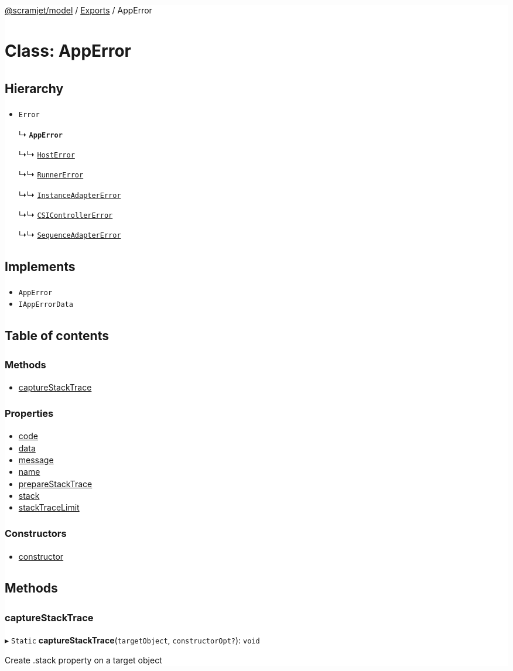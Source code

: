 [@scramjet/model](../README.md) / [Exports](../modules.md) / AppError

# Class: AppError

## Hierarchy

- `Error`

  ↳ **`AppError`**

  ↳↳ [`HostError`](HostError.md)

  ↳↳ [`RunnerError`](RunnerError.md)

  ↳↳ [`InstanceAdapterError`](InstanceAdapterError.md)

  ↳↳ [`CSIControllerError`](CSIControllerError.md)

  ↳↳ [`SequenceAdapterError`](SequenceAdapterError.md)

## Implements

- `AppError`
- `IAppErrorData`

## Table of contents

### Methods

- [captureStackTrace](AppError.md#capturestacktrace)

### Properties

- [code](AppError.md#code)
- [data](AppError.md#data)
- [message](AppError.md#message)
- [name](AppError.md#name)
- [prepareStackTrace](AppError.md#preparestacktrace)
- [stack](AppError.md#stack)
- [stackTraceLimit](AppError.md#stacktracelimit)

### Constructors

- [constructor](AppError.md#constructor)

## Methods

### captureStackTrace

▸ `Static` **captureStackTrace**(`targetObject`, `constructorOpt?`): `void`

Create .stack property on a target object
